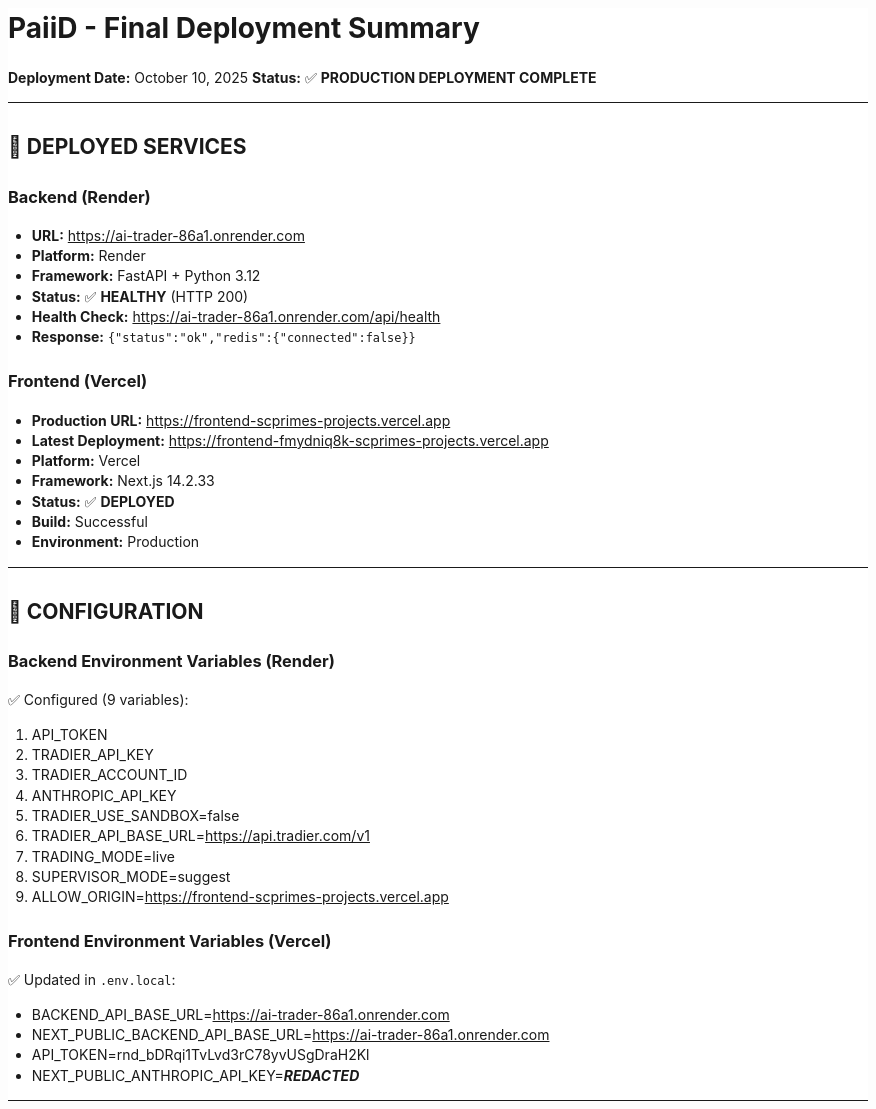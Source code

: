 # PaiiD - Final Deployment Summary

**Deployment Date:** October 10, 2025
**Status:** ✅ **PRODUCTION DEPLOYMENT COMPLETE**

---

## 🚀 **DEPLOYED SERVICES**

### **Backend (Render)**
- **URL:** https://ai-trader-86a1.onrender.com
- **Platform:** Render
- **Framework:** FastAPI + Python 3.12
- **Status:** ✅ **HEALTHY** (HTTP 200)
- **Health Check:** https://ai-trader-86a1.onrender.com/api/health
- **Response:** `{"status":"ok","redis":{"connected":false}}`

### **Frontend (Vercel)**
- **Production URL:** https://frontend-scprimes-projects.vercel.app
- **Latest Deployment:** https://frontend-fmydniq8k-scprimes-projects.vercel.app
- **Platform:** Vercel
- **Framework:** Next.js 14.2.33
- **Status:** ✅ **DEPLOYED**
- **Build:** Successful
- **Environment:** Production

---

## 🔧 **CONFIGURATION**

### **Backend Environment Variables (Render)**
✅ Configured (9 variables):
1. API_TOKEN
2. TRADIER_API_KEY
3. TRADIER_ACCOUNT_ID
4. ANTHROPIC_API_KEY
5. TRADIER_USE_SANDBOX=false
6. TRADIER_API_BASE_URL=https://api.tradier.com/v1
7. TRADING_MODE=live
8. SUPERVISOR_MODE=suggest
9. ALLOW_ORIGIN=https://frontend-scprimes-projects.vercel.app

### **Frontend Environment Variables (Vercel)**
✅ Updated in `.env.local`:
- BACKEND_API_BASE_URL=https://ai-trader-86a1.onrender.com
- NEXT_PUBLIC_BACKEND_API_BASE_URL=https://ai-trader-86a1.onrender.com
- API_TOKEN=rnd_bDRqi1TvLvd3rC78yvUSgDraH2Kl
- NEXT_PUBLIC_ANTHROPIC_API_KEY=***REDACTED***

---